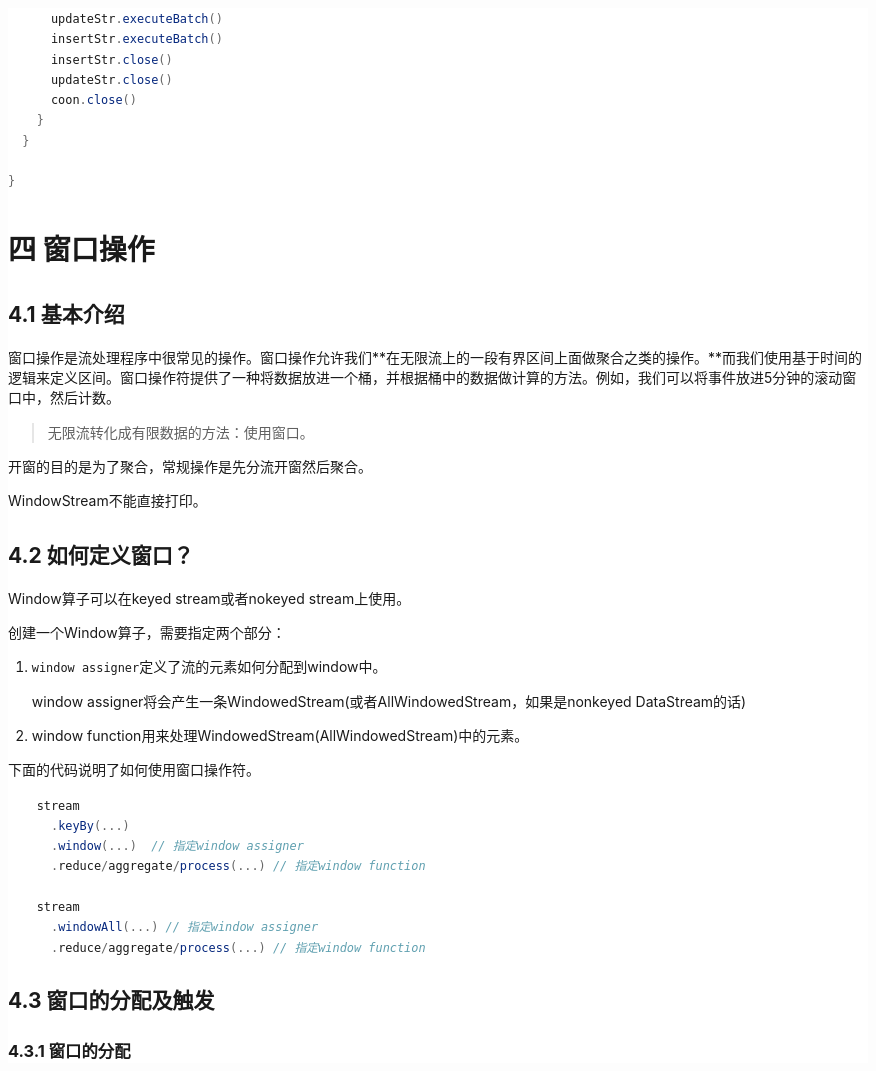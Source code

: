 ```scala
      updateStr.executeBatch()
      insertStr.executeBatch()
      insertStr.close()
      updateStr.close()
      coon.close()
    }
  }

}

```

# 四 窗口操作

## 4.1 基本介绍

窗口操作是流处理程序中很常见的操作。窗口操作允许我们**在无限流上的一段有界区间上面做聚合之类的操作。**而我们使用基于时间的逻辑来定义区间。窗口操作符提供了一种将数据放进一个桶，并根据桶中的数据做计算的方法。例如，我们可以将事件放进5分钟的滚动窗口中，然后计数。

> 无限流转化成有限数据的方法：使用窗口。

开窗的目的是为了聚合，常规操作是先分流开窗然后聚合。

WindowStream不能直接打印。

## 4.2 如何定义窗口？

Window算子可以在keyed stream或者nokeyed stream上使用。

创建一个Window算子，需要指定两个部分：

1. `window assigner`定义了流的元素如何分配到window中。

   window assigner将会产生一条WindowedStream(或者AllWindowedStream，如果是nonkeyed DataStream的话)

2. window function用来处理WindowedStream(AllWindowedStream)中的元素。

下面的代码说明了如何使用窗口操作符。

```scala
    stream
      .keyBy(...)
      .window(...)  // 指定window assigner
      .reduce/aggregate/process(...) // 指定window function
    
    stream
      .windowAll(...) // 指定window assigner
      .reduce/aggregate/process(...) // 指定window function
```

## 4.3 窗口的分配及触发

### 4.3.1 窗口的分配
